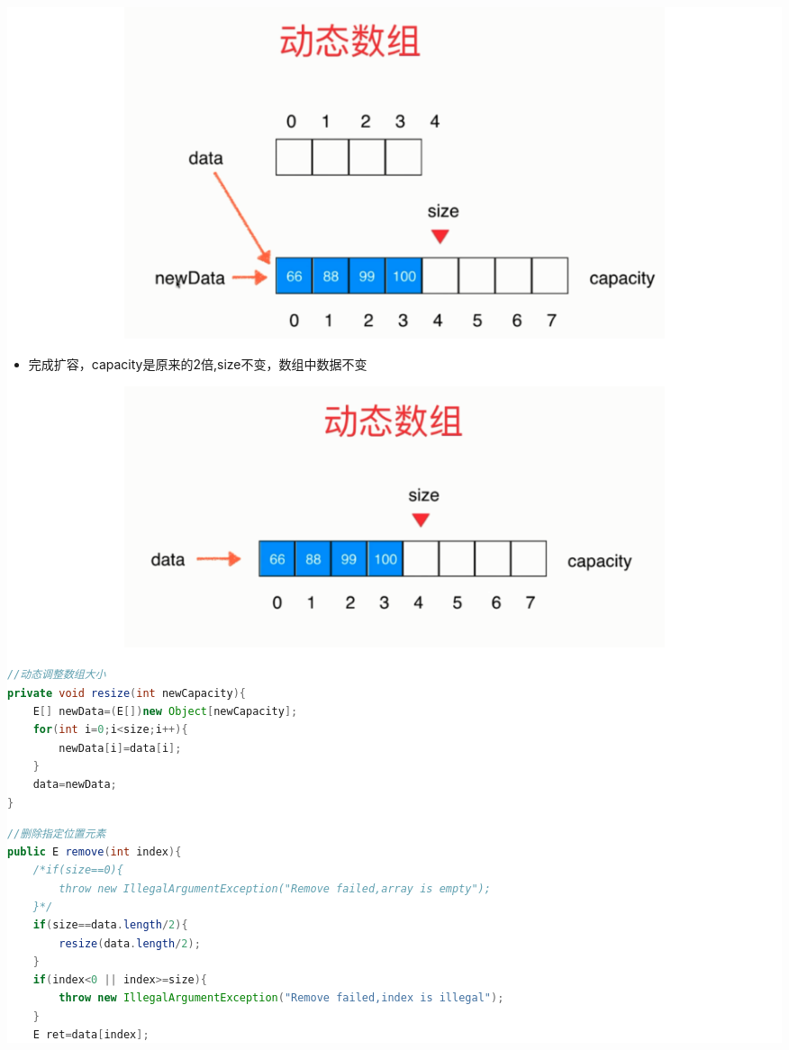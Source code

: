 <div align="center"><img src="pics//array//array_3.png" width="600"/></div>

* 完成扩容，capacity是原来的2倍,size不变，数组中数据不变
<div align="center"><img src="pics//array//array_4.png" width="600"/></div>

```java
//动态调整数组大小
private void resize(int newCapacity){
    E[] newData=(E[])new Object[newCapacity];
    for(int i=0;i<size;i++){
        newData[i]=data[i];
    }
    data=newData;
}
```
```java
//删除指定位置元素
public E remove(int index){
    /*if(size==0){
        throw new IllegalArgumentException("Remove failed,array is empty");
    }*/
    if(size==data.length/2){
        resize(data.length/2);
    }
    if(index<0 || index>=size){
        throw new IllegalArgumentException("Remove failed,index is illegal");
    }
    E ret=data[index];
```